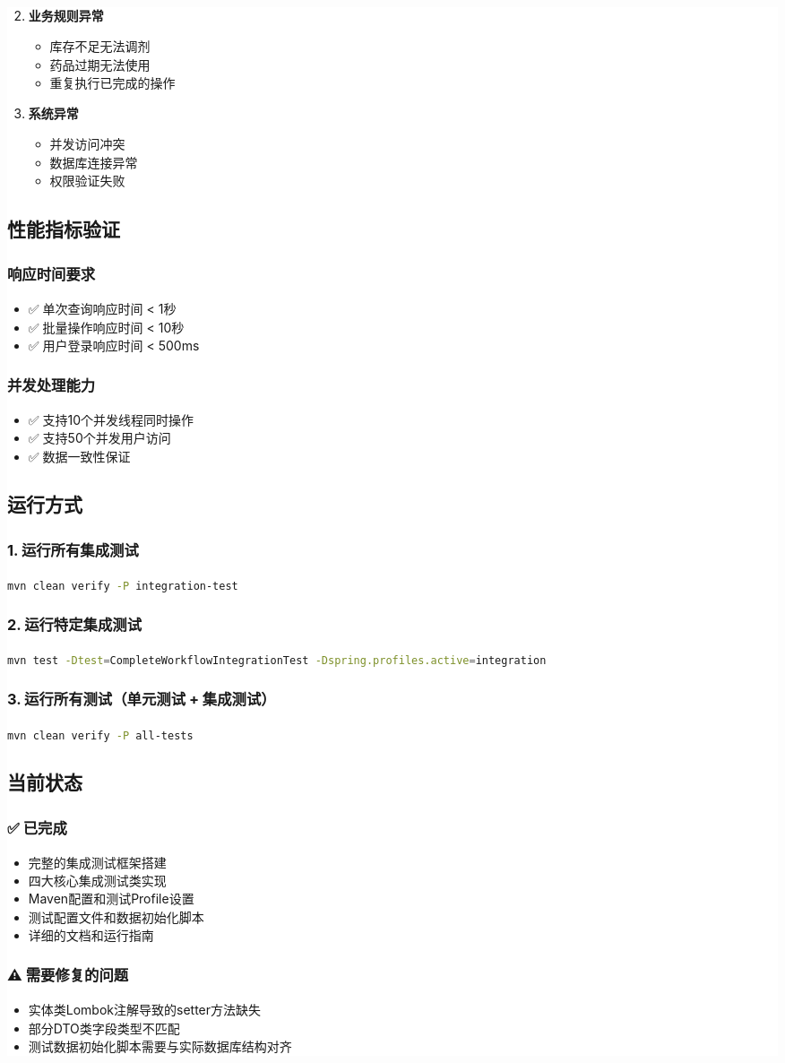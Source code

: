 2. **业务规则异常**
   - 库存不足无法调剂
   - 药品过期无法使用
   - 重复执行已完成的操作

3. **系统异常**
   - 并发访问冲突
   - 数据库连接异常
   - 权限验证失败

## 性能指标验证

### 响应时间要求
- ✅ 单次查询响应时间 < 1秒
- ✅ 批量操作响应时间 < 10秒
- ✅ 用户登录响应时间 < 500ms

### 并发处理能力
- ✅ 支持10个并发线程同时操作
- ✅ 支持50个并发用户访问
- ✅ 数据一致性保证

## 运行方式

### 1. 运行所有集成测试
```bash
mvn clean verify -P integration-test
```

### 2. 运行特定集成测试
```bash
mvn test -Dtest=CompleteWorkflowIntegrationTest -Dspring.profiles.active=integration
```

### 3. 运行所有测试（单元测试 + 集成测试）
```bash
mvn clean verify -P all-tests
```

## 当前状态

### ✅ 已完成
- 完整的集成测试框架搭建
- 四大核心集成测试类实现
- Maven配置和测试Profile设置
- 测试配置文件和数据初始化脚本
- 详细的文档和运行指南

### ⚠️ 需要修复的问题
- 实体类Lombok注解导致的setter方法缺失
- 部分DTO类字段类型不匹配
- 测试数据初始化脚本需要与实际数据库结构对齐
